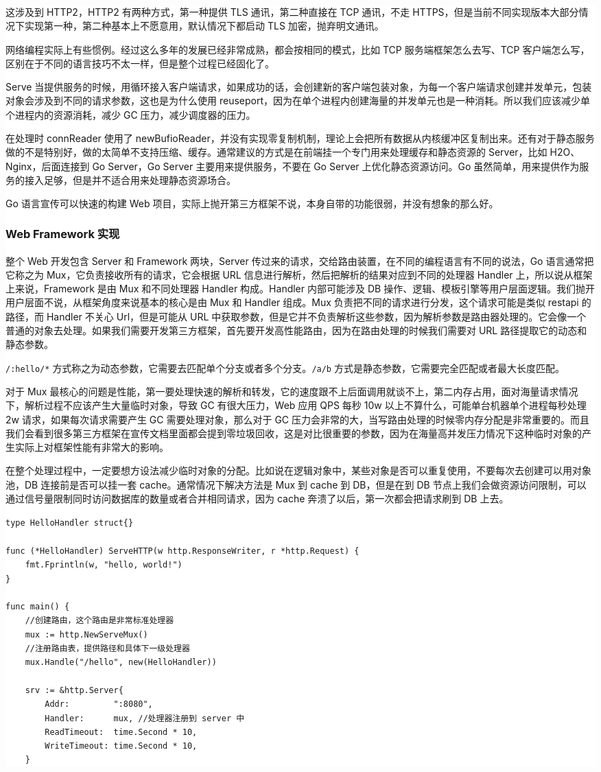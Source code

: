 这涉及到 HTTP2，HTTP2 有两种方式，第一种提供 TLS 通讯，第二种直接在 TCP 通讯，不走
HTTPS，但是当前不同实现版本大部分情况下实现第一种，第二种基本上不愿意用，默认情况下都启动 TLS 加密，抛弃明文通讯。

网络编程实际上有些惯例。经过这么多年的发展已经非常成熟，都会按相同的模式，比如 TCP 服务端框架怎么去写、TCP
客户端怎么写，区别在于不同的语言技巧不太一样，但是整个过程已经固化了。

Serve
当提供服务的时候，用循环接入客户端请求，如果成功的话，会创建新的客户端包装对象，为每一个客户端请求创建并发单元，包装对象会涉及到不同的请求参数，这也是为什么使用
reuseport，因为在单个进程内创建海量的并发单元也是一种消耗。所以我们应该减少单个进程内的资源消耗，减少 GC 压力，减少调度器的压力。

在处理时 connReader 使用了
newBufioReader，并没有实现零复制机制，理论上会把所有数据从内核缓冲区复制出来。还有对于静态服务做的不是特别好，做的太简单不支持压缩、缓存。通常建议的方式是在前端挂一个专门用来处理缓存和静态资源的
Server，比如 H2O、Nginx，后面连接到 Go Server，Go Server 主要用来提供服务，不要在 Go Server
上优化静态资源访问。Go 虽然简单，用来提供作为服务的接入足够，但是并不适合用来处理静态资源场合。

Go 语言宣传可以快速的构建 Web 项目，实际上抛开第三方框架不说，本身自带的功能很弱，并没有想象的那么好。

### Web Framework 实现

整个 Web 开发包含 Server 和 Framework 两块，Server 传过来的请求，交给路由装置，在不同的编程语言有不同的说法，Go
语言通常把它称之为 Mux，它负责接收所有的请求，它会根据 URL 信息进行解析，然后把解析的结果对应到不同的处理器 Handler
上，所以说从框架上来说，Framework 是由 Mux 和不同处理器 Handler 构成。Handler 内部可能涉及 DB
操作、逻辑、模板引擎等用户层面逻辑。我们抛开用户层面不说，从框架角度来说基本的核心是由 Mux 和 Handler 组成。Mux
负责把不同的请求进行分发，这个请求可能是类似 restapi 的路径，而 Handler 不关心 Url，但是可能从 URL
中获取参数，但是它并不负责解析这些参数，因为解析参数是路由器处理的。它会像一个普通的对象去处理。如果我们需要开发第三方框架，首先要开发高性能路由，因为在路由处理的时候我们需要对
URL 路径提取它的动态和静态参数。

`/:hello/*` 方式称之为动态参数，它需要去匹配单个分支或者多个分支。`/a/b` 方式是静态参数，它需要完全匹配或者最大长度匹配。

对于 Mux
最核心的问题是性能，第一要处理快速的解析和转发，它的速度跟不上后面调用就谈不上，第二内存占用，面对海量请求情况下，解析过程不应该产生大量临时对象，导致 GC
有很大压力，Web 应用 QPS 每秒 10w 以上不算什么，可能单台机器单个进程每秒处理 2w 请求，如果每次请求需要产生 GC 需要处理对象，那么对于
GC
压力会非常的大，当写路由处理的时候零内存分配是非常重要的。而且我们会看到很多第三方框架在宣传文档里面都会提到零垃圾回收，这是对比很重要的参数，因为在海量高并发压力情况下这种临时对象的产生实际上对框架性能有非常大的影响。

在整个处理过程中，一定要想方设法减少临时对象的分配。比如说在逻辑对象中，某些对象是否可以重复使用，不要每次去创建可以用对象池，DB 连接前是否可以挂一套
cache。通常情况下解决方法是 Mux 到 cache 到 DB，但是在到 DB
节点上我们会做资源访问限制，可以通过信号量限制同时访问数据库的数量或者合并相同请求，因为 cache 奔溃了以后，第一次都会把请求刷到 DB 上去。

    
    
    type HelloHandler struct{}
    
    func (*HelloHandler) ServeHTTP(w http.ResponseWriter, r *http.Request) {
        fmt.Fprintln(w, "hello, world!")
    }
    
    func main() {
        //创建路由，这个路由是非常标准处理器
        mux := http.NewServeMux()
        //注册路由表，提供路径和具体下一级处理器
        mux.Handle("/hello", new(HelloHandler))
    
        srv := &http.Server{
            Addr:         ":8080",
            Handler:      mux, //处理器注册到 server 中
            ReadTimeout:  time.Second * 10,
            WriteTimeout: time.Second * 10,
        }
    